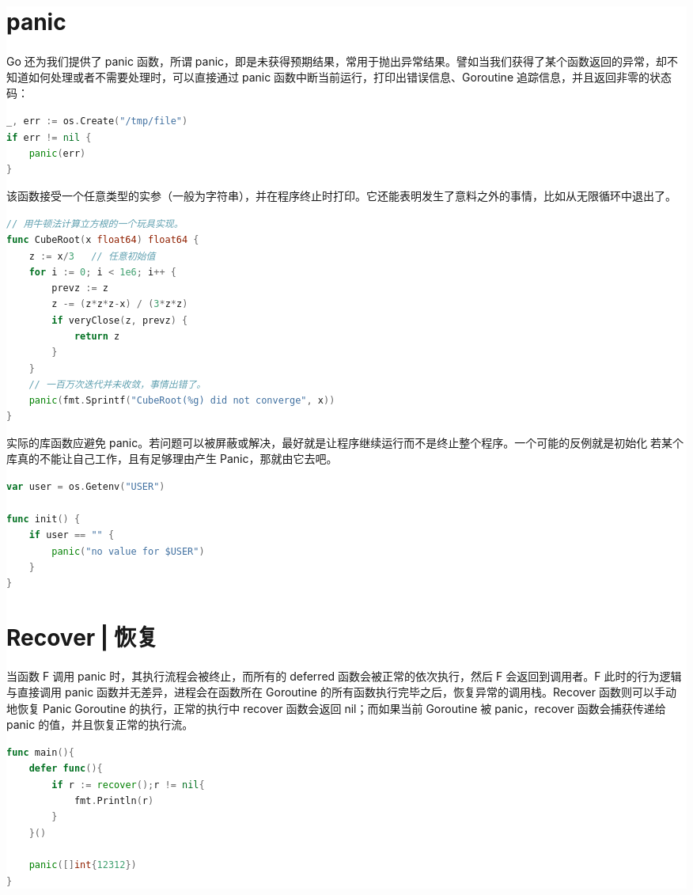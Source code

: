 # panic

Go 还为我们提供了 panic 函数，所谓 panic，即是未获得预期结果，常用于抛出异常结果。譬如当我们获得了某个函数返回的异常，却不知道如何处理或者不需要处理时，可以直接通过 panic 函数中断当前运行，打印出错误信息、Goroutine 追踪信息，并且返回非零的状态码：

```go
_, err := os.Create("/tmp/file")
if err != nil {
	panic(err)
}
```

该函数接受一个任意类型的实参（一般为字符串），并在程序终止时打印。它还能表明发生了意料之外的事情，比如从无限循环中退出了。

```go
// 用牛顿法计算立方根的一个玩具实现。
func CubeRoot(x float64) float64 {
	z := x/3   // 任意初始值
	for i := 0; i < 1e6; i++ {
		prevz := z
		z -= (z*z*z-x) / (3*z*z)
		if veryClose(z, prevz) {
			return z
		}
	}
	// 一百万次迭代并未收敛，事情出错了。
	panic(fmt.Sprintf("CubeRoot(%g) did not converge", x))
}
```

实际的库函数应避免 panic。若问题可以被屏蔽或解决，最好就是让程序继续运行而不是终止整个程序。一个可能的反例就是初始化 若某个库真的不能让自己工作，且有足够理由产生 Panic，那就由它去吧。

```go
var user = os.Getenv("USER")

func init() {
	if user == "" {
		panic("no value for $USER")
	}
}
```

# Recover | 恢复

当函数 F 调用 panic 时，其执行流程会被终止，而所有的 deferred 函数会被正常的依次执行，然后 F 会返回到调用者。F 此时的行为逻辑与直接调用 panic 函数并无差异，进程会在函数所在 Goroutine 的所有函数执行完毕之后，恢复异常的调用栈。Recover 函数则可以手动地恢复 Panic Goroutine 的执行，正常的执行中 recover 函数会返回 nil；而如果当前 Goroutine 被 panic，recover 函数会捕获传递给 panic 的值，并且恢复正常的执行流。

```go
func main(){
    defer func(){
        if r := recover();r != nil{
            fmt.Println(r)
        }
	}()

    panic([]int{12312})
}
```
